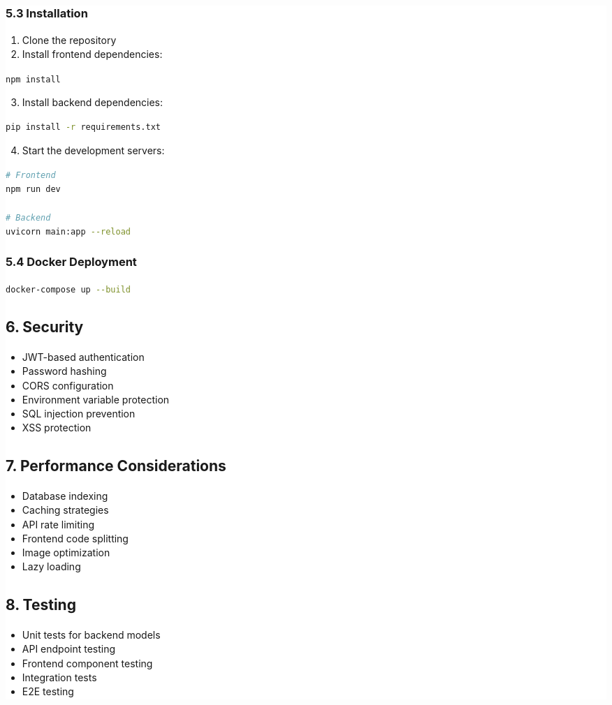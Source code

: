 ### 5.3 Installation

1. Clone the repository
2. Install frontend dependencies:
```bash
npm install
```

3. Install backend dependencies:
```bash
pip install -r requirements.txt
```

4. Start the development servers:
```bash
# Frontend
npm run dev

# Backend
uvicorn main:app --reload
```

### 5.4 Docker Deployment
```bash
docker-compose up --build
```

## 6. Security

- JWT-based authentication
- Password hashing
- CORS configuration
- Environment variable protection
- SQL injection prevention
- XSS protection

## 7. Performance Considerations

- Database indexing
- Caching strategies
- API rate limiting
- Frontend code splitting
- Image optimization
- Lazy loading

## 8. Testing

- Unit tests for backend models
- API endpoint testing
- Frontend component testing
- Integration tests
- E2E testing
